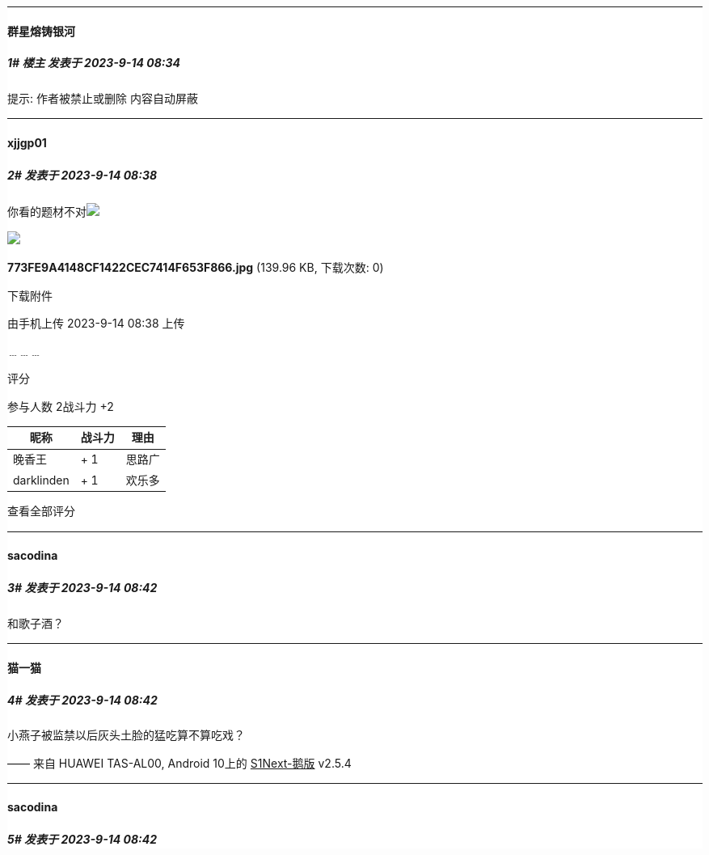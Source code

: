 
*****

####  群星熔铸银河  
##### 1#       楼主       发表于 2023-9-14 08:34

提示: 作者被禁止或删除 内容自动屏蔽

*****

####  xjjgp01  
##### 2#       发表于 2023-9-14 08:38

你看的题材不对<img src="https://static.saraba1st.com/image/smiley/face2017/040.png" referrerpolicy="no-referrer">

<img src="https://img.saraba1st.com/forum/202309/14/083830enydqqym959kqsqi.jpg" referrerpolicy="no-referrer">

<strong>773FE9A4148CF1422CEC7414F653F866.jpg</strong> (139.96 KB, 下载次数: 0)

下载附件

由手机上传
2023-9-14 08:38 上传

﹍﹍﹍

评分

 参与人数 2战斗力 +2

|昵称|战斗力|理由|
|----|---|---|
| 晚香王| + 1|思路广|
| darklinden| + 1|欢乐多|

查看全部评分

*****

####  sacodina  
##### 3#       发表于 2023-9-14 08:42

和歌子酒？

*****

####  猫一猫  
##### 4#       发表于 2023-9-14 08:42

小燕子被监禁以后灰头土脸的猛吃算不算吃戏？

—— 来自 HUAWEI TAS-AL00, Android 10上的 [S1Next-鹅版](https://github.com/ykrank/S1-Next/releases) v2.5.4

*****

####  sacodina  
##### 5#       发表于 2023-9-14 08:42
